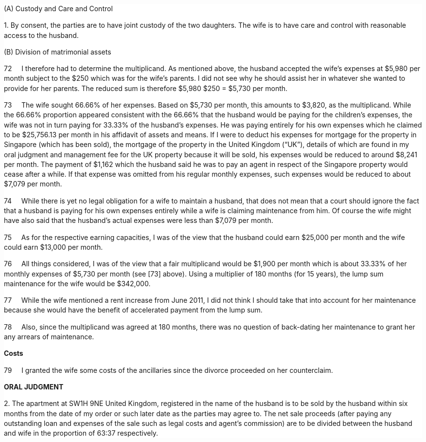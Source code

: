 
 (A) Custody and Care and Control 

1\. By consent, the parties are to have joint custody of the two daughters. The wife is to     have care and control with reasonable access to the husband. 

 (B) Division of matrimonial assets 

72     I therefore had to determine the multiplicand. As mentioned above, the husband accepted the wife’s expenses at $5,980 per month subject to the $250 which was for the wife’s parents. I did not see why he should assist her in whatever she wanted to provide for her parents. The reduced sum is therefore $5,980 $250 = $5,730 per month. 

73     The wife sought 66.66% of her expenses. Based on $5,730 per month, this amounts to $3,820, as the multiplicand. While the 66.66% proportion appeared consistent with the 66.66% that the husband would be paying for the children’s expenses, the wife was not in turn paying for 33.33% of the husband’s expenses. He was paying entirely for his own expenses which he claimed to be $25,756.13 per month in his affidavit of assets and means. If I were to deduct his expenses for mortgage for the property in Singapore (which has been sold), the mortgage of the property in the United Kingdom (“UK”), details of which are found in my oral judgment and management fee for the UK property because it will be sold, his expenses would be reduced to around $8,241 per month. The payment of $1,162 which the husband said he was to pay an agent in respect of the Singapore property would cease after a while. If that expense was omitted from his regular monthly expenses, such expenses would be reduced to about $7,079 per month. 

74     While there is yet no legal obligation for a wife to maintain a husband, that does not mean that a court should ignore the fact that a husband is paying for his own expenses entirely while a wife is claiming maintenance from him. Of course the wife might have also said that the husband’s actual expenses were less than $7,079 per month. 

75     As for the respective earning capacities, I was of the view that the husband could earn $25,000 per month and the wife could earn $13,000 per month. 

76     All things considered, I was of the view that a fair multiplicand would be $1,900 per month which is about 33.33% of her monthly expenses of $5,730 per month (see [73] above). Using a multiplier of 180 months (for 15 years), the lump sum maintenance for the wife would be $342,000. 

77     While the wife mentioned a rent increase from June 2011, I did not think I should take that into account for her maintenance because she would have the benefit of accelerated payment from the lump sum. 

78     Also, since the multiplicand was agreed at 180 months, there was no question of back-dating her maintenance to grant her any arrears of maintenance. 

**Costs** 

79     I granted the wife some costs of the ancillaries since the divorce proceeded on her counterclaim. 

**ORAL JUDGMENT** 


2\. The apartment at SW1H 9NE United Kingdom, registered in the name of the husband is to     be sold by the husband within six months from the date of my order or such later date as     the parties may agree to. The net sale proceeds (after paying any outstanding loan and     expenses of the sale such as legal costs and agent’s commission) are to be divided     between the husband and wife in the proportion of 63:37 respectively. 
